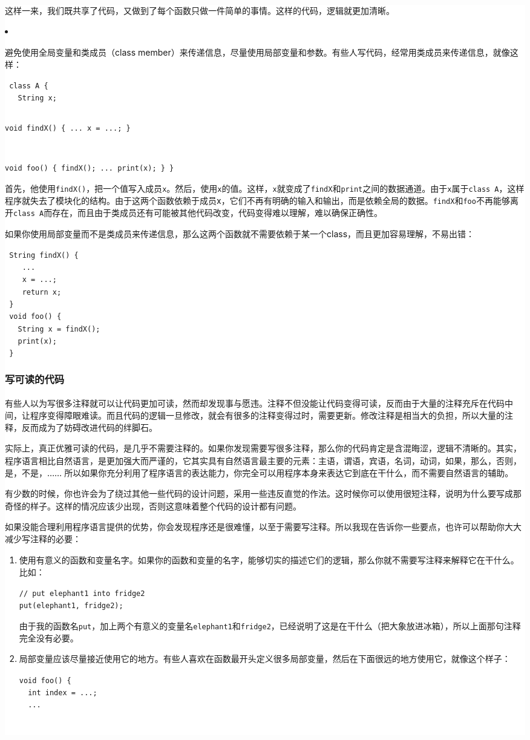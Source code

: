 <p>这样一来，我们既共享了代码，又做到了每个函数只做一件简单的事情。这样的代码，逻辑就更加清晰。</p>
</li>
<li>
<p>避免使用全局变量和类成员（class member）来传递信息，尽量使用局部变量和参数。有些人写代码，经常用类成员来传递信息，就像这样：</p>
<div class="highlighter-rouge"><div class="highlight"><pre class="highlight"><code> class A {
   String x;

   void findX() {
      ...
      x = ...;
   }

   void foo() {
     findX();
     ...
     print(x);
   }
 }
</code></pre></div>    </div>
<p>首先，他使用<code class="highlighter-rouge">findX()</code>，把一个值写入成员<code class="highlighter-rouge">x</code>。然后，使用<code class="highlighter-rouge">x</code>的值。这样，<code class="highlighter-rouge">x</code>就变成了<code class="highlighter-rouge">findX</code>和<code class="highlighter-rouge">print</code>之间的数据通道。由于<code class="highlighter-rouge">x</code>属于<code class="highlighter-rouge">class A</code>，这样程序就失去了模块化的结构。由于这两个函数依赖于成员x，它们不再有明确的输入和输出，而是依赖全局的数据。<code class="highlighter-rouge">findX</code>和<code class="highlighter-rouge">foo</code>不再能够离开<code class="highlighter-rouge">class A</code>而存在，而且由于类成员还有可能被其他代码改变，代码变得难以理解，难以确保正确性。</p>
<p>如果你使用局部变量而不是类成员来传递信息，那么这两个函数就不需要依赖于某一个class，而且更加容易理解，不易出错：</p>
<div class="highlighter-rouge"><div class="highlight"><pre class="highlight"><code> String findX() {
    ...
    x = ...;
    return x;
 }
 void foo() {
   String x = findX();
   print(x);
 }
</code></pre></div>    </div>
</li>
</ul>
<h3 id="写可读的代码">写可读的代码</h3>
<p>有些人以为写很多注释就可以让代码更加可读，然而却发现事与愿违。注释不但没能让代码变得可读，反而由于大量的注释充斥在代码中间，让程序变得障眼难读。而且代码的逻辑一旦修改，就会有很多的注释变得过时，需要更新。修改注释是相当大的负担，所以大量的注释，反而成为了妨碍改进代码的绊脚石。</p>
<p>实际上，真正优雅可读的代码，是几乎不需要注释的。如果你发现需要写很多注释，那么你的代码肯定是含混晦涩，逻辑不清晰的。其实，程序语言相比自然语言，是更加强大而严谨的，它其实具有自然语言最主要的元素：主语，谓语，宾语，名词，动词，如果，那么，否则，是，不是，…… 所以如果你充分利用了程序语言的表达能力，你完全可以用程序本身来表达它到底在干什么，而不需要自然语言的辅助。</p>
<p>有少数的时候，你也许会为了绕过其他一些代码的设计问题，采用一些违反直觉的作法。这时候你可以使用很短注释，说明为什么要写成那奇怪的样子。这样的情况应该少出现，否则这意味着整个代码的设计都有问题。</p>
<p>如果没能合理利用程序语言提供的优势，你会发现程序还是很难懂，以至于需要写注释。所以我现在告诉你一些要点，也许可以帮助你大大减少写注释的必要：</p>
<ol>
<li>
<p>使用有意义的函数和变量名字。如果你的函数和变量的名字，能够切实的描述它们的逻辑，那么你就不需要写注释来解释它在干什么。比如：</p>
<div class="highlighter-rouge"><div class="highlight"><pre class="highlight"><code>// put elephant1 into fridge2
put(elephant1, fridge2);
</code></pre></div>    </div>
<p>由于我的函数名<code class="highlighter-rouge">put</code>，加上两个有意义的变量名<code class="highlighter-rouge">elephant1</code>和<code class="highlighter-rouge">fridge2</code>，已经说明了这是在干什么（把大象放进冰箱），所以上面那句注释完全没有必要。</p>
</li>
<li>
<p>局部变量应该尽量接近使用它的地方。有些人喜欢在函数最开头定义很多局部变量，然后在下面很远的地方使用它，就像这个样子：</p>
<div class="highlighter-rouge"><div class="highlight"><pre class="highlight"><code>void foo() {
  int index = ...;
  ...